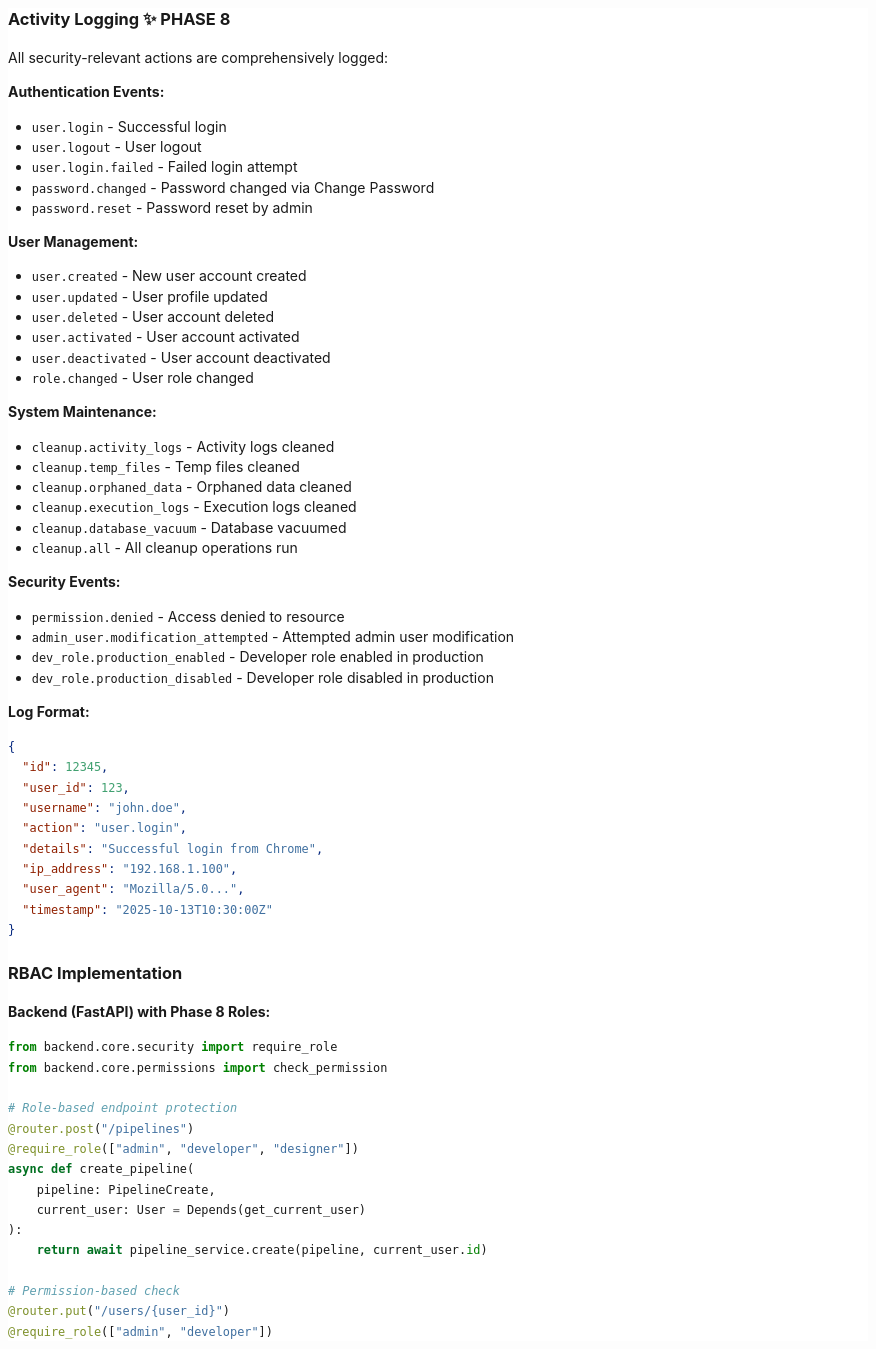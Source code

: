 ### Activity Logging ✨ **PHASE 8**

All security-relevant actions are comprehensively logged:

**Authentication Events:**
- `user.login` - Successful login
- `user.logout` - User logout
- `user.login.failed` - Failed login attempt
- `password.changed` - Password changed via Change Password
- `password.reset` - Password reset by admin

**User Management:**
- `user.created` - New user account created
- `user.updated` - User profile updated
- `user.deleted` - User account deleted
- `user.activated` - User account activated
- `user.deactivated` - User account deactivated
- `role.changed` - User role changed

**System Maintenance:**
- `cleanup.activity_logs` - Activity logs cleaned
- `cleanup.temp_files` - Temp files cleaned
- `cleanup.orphaned_data` - Orphaned data cleaned
- `cleanup.execution_logs` - Execution logs cleaned
- `cleanup.database_vacuum` - Database vacuumed
- `cleanup.all` - All cleanup operations run

**Security Events:**
- `permission.denied` - Access denied to resource
- `admin_user.modification_attempted` - Attempted admin user modification
- `dev_role.production_enabled` - Developer role enabled in production
- `dev_role.production_disabled` - Developer role disabled in production

**Log Format:**
```json
{
  "id": 12345,
  "user_id": 123,
  "username": "john.doe",
  "action": "user.login",
  "details": "Successful login from Chrome",
  "ip_address": "192.168.1.100",
  "user_agent": "Mozilla/5.0...",
  "timestamp": "2025-10-13T10:30:00Z"
}
```

### RBAC Implementation

**Backend (FastAPI) with Phase 8 Roles:**
```python
from backend.core.security import require_role
from backend.core.permissions import check_permission

# Role-based endpoint protection
@router.post("/pipelines")
@require_role(["admin", "developer", "designer"])
async def create_pipeline(
    pipeline: PipelineCreate,
    current_user: User = Depends(get_current_user)
):
    return await pipeline_service.create(pipeline, current_user.id)

# Permission-based check
@router.put("/users/{user_id}")
@require_role(["admin", "developer"])
```